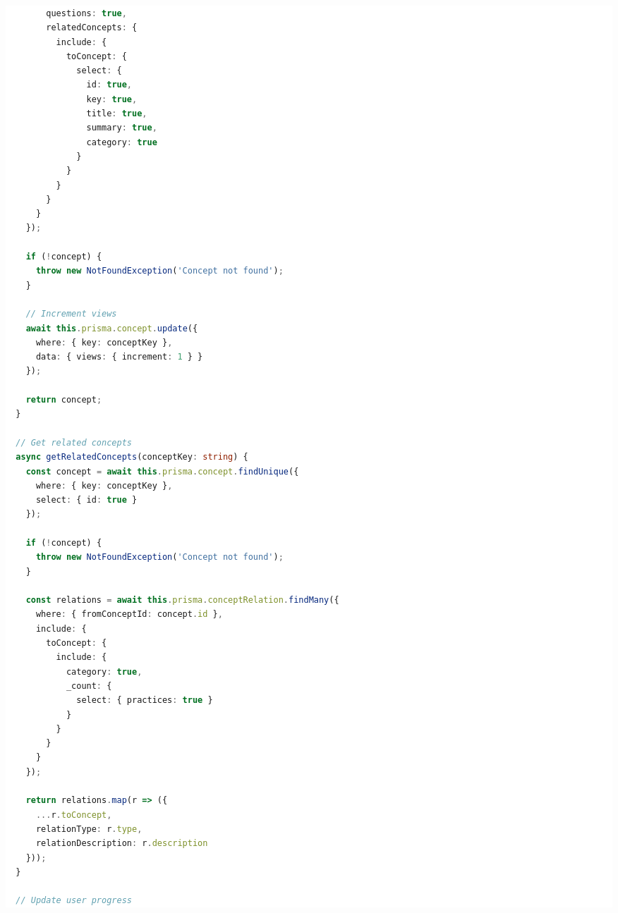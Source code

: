```typescript
        questions: true,
        relatedConcepts: {
          include: {
            toConcept: {
              select: {
                id: true,
                key: true,
                title: true,
                summary: true,
                category: true
              }
            }
          }
        }
      }
    });
    
    if (!concept) {
      throw new NotFoundException('Concept not found');
    }
    
    // Increment views
    await this.prisma.concept.update({
      where: { key: conceptKey },
      data: { views: { increment: 1 } }
    });
    
    return concept;
  }

  // Get related concepts
  async getRelatedConcepts(conceptKey: string) {
    const concept = await this.prisma.concept.findUnique({
      where: { key: conceptKey },
      select: { id: true }
    });
    
    if (!concept) {
      throw new NotFoundException('Concept not found');
    }
    
    const relations = await this.prisma.conceptRelation.findMany({
      where: { fromConceptId: concept.id },
      include: {
        toConcept: {
          include: {
            category: true,
            _count: {
              select: { practices: true }
            }
          }
        }
      }
    });
    
    return relations.map(r => ({
      ...r.toConcept,
      relationType: r.type,
      relationDescription: r.description
    }));
  }

  // Update user progress
```